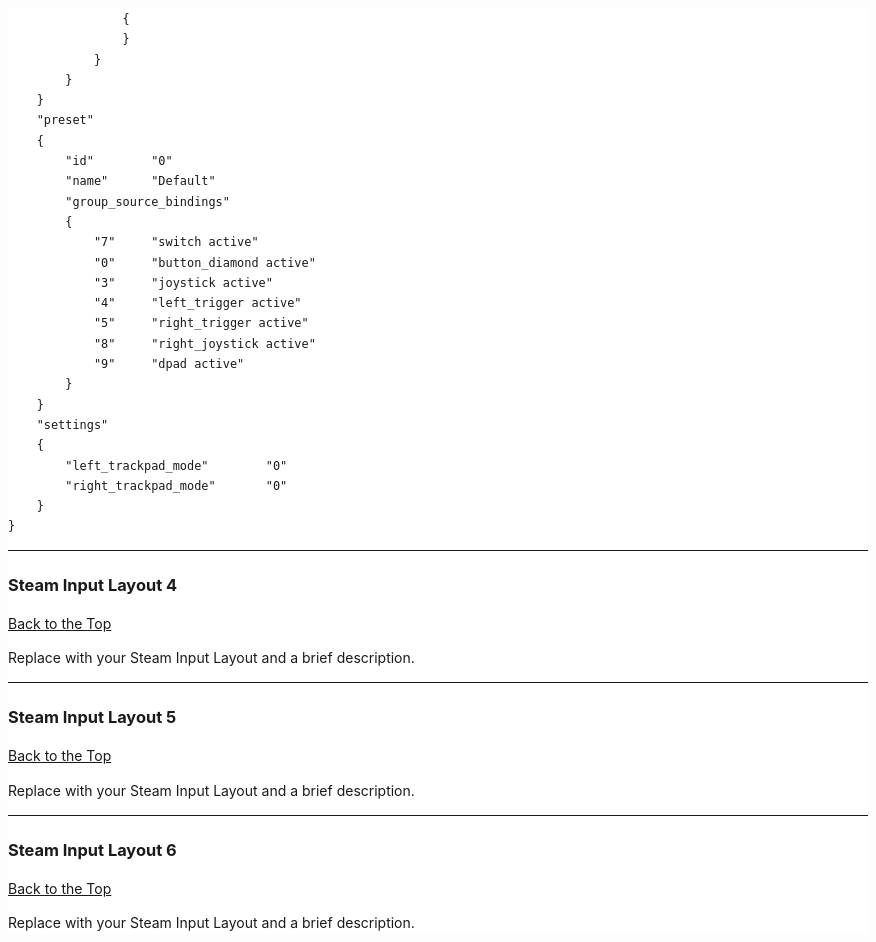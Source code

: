 ```
				{
				}
			}
		}
	}
	"preset"
	{
		"id"		"0"
		"name"		"Default"
		"group_source_bindings"
		{
			"7"		"switch active"
			"0"		"button_diamond active"
			"3"		"joystick active"
			"4"		"left_trigger active"
			"5"		"right_trigger active"
			"8"		"right_joystick active"
			"9"		"dpad active"
		}
	}
	"settings"
	{
		"left_trackpad_mode"		"0"
		"right_trackpad_mode"		"0"
	}
}
```

***

### Steam Input Layout 4
[Back to the Top](https://github.com/dragoonDorise/EmuDeck/wiki/community-creations#community-creations-table-of-contents)

Replace with your Steam Input Layout and a brief description. 

***

### Steam Input Layout 5
[Back to the Top](https://github.com/dragoonDorise/EmuDeck/wiki/community-creations#community-creations-table-of-contents)

Replace with your Steam Input Layout and a brief description. 

***

### Steam Input Layout 6
[Back to the Top](https://github.com/dragoonDorise/EmuDeck/wiki/community-creations#community-creations-table-of-contents)

Replace with your Steam Input Layout and a brief description. 
